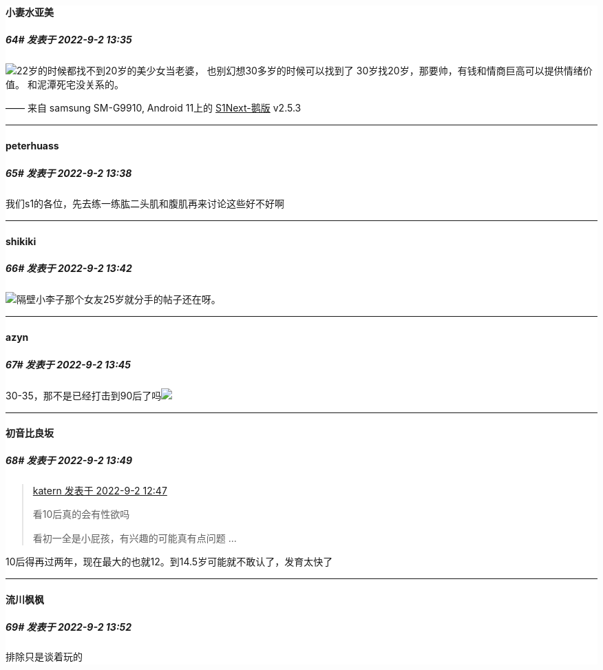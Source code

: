 ####  小妻水亚美  
##### 64#       发表于 2022-9-2 13:35

<img src="https://static.saraba1st.com/image/smiley/face2017/067.png" referrerpolicy="no-referrer">22岁的时候都找不到20岁的美少女当老婆，
也别幻想30多岁的时候可以找到了
30岁找20岁，那要帅，有钱和情商巨高可以提供情绪价值。
和泥潭死宅没关系的。

—— 来自 samsung SM-G9910, Android 11上的 [S1Next-鹅版](https://github.com/ykrank/S1-Next/releases) v2.5.3

*****

####  peterhuass  
##### 65#       发表于 2022-9-2 13:38

我们s1的各位，先去练一练肱二头肌和腹肌再来讨论这些好不好啊

*****

####  shikiki  
##### 66#       发表于 2022-9-2 13:42

<img src="https://static.saraba1st.com/image/smiley/face2017/067.png" referrerpolicy="no-referrer">隔壁小李子那个女友25岁就分手的帖子还在呀。



*****

####  azyn  
##### 67#       发表于 2022-9-2 13:45

30-35，那不是已经打击到90后了吗<img src="https://static.saraba1st.com/image/smiley/face2017/001.png" referrerpolicy="no-referrer">

*****

####  初音比良坂  
##### 68#       发表于 2022-9-2 13:49

<blockquote><a href="httphttps://bbs.saraba1st.com/2b/forum.php?mod=redirect&amp;goto=findpost&amp;pid=57313223&amp;ptid=2090329" target="_blank">katern 发表于 2022-9-2 12:47</a>

看10后真的会有性欲吗

看初一全是小屁孩，有兴趣的可能真有点问题 ...</blockquote>
10后得再过两年，现在最大的也就12。到14.5岁可能就不敢认了，发育太快了



*****

####  流川枫枫  
##### 69#       发表于 2022-9-2 13:52

排除只是谈着玩的
